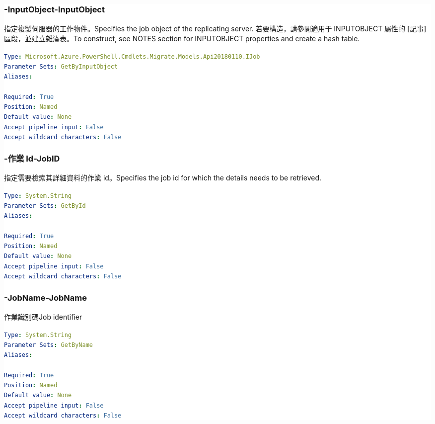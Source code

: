 ### <span data-ttu-id="2d916-124">-InputObject</span><span class="sxs-lookup"><span data-stu-id="2d916-124">-InputObject</span></span>
<span data-ttu-id="2d916-125">指定複製伺服器的工作物件。</span><span class="sxs-lookup"><span data-stu-id="2d916-125">Specifies the job object of the replicating server.</span></span>
<span data-ttu-id="2d916-126">若要構造，請參閱適用于 INPUTOBJECT 屬性的 [記事] 區段，並建立雜湊表。</span><span class="sxs-lookup"><span data-stu-id="2d916-126">To construct, see NOTES section for INPUTOBJECT properties and create a hash table.</span></span>

```yaml
Type: Microsoft.Azure.PowerShell.Cmdlets.Migrate.Models.Api20180110.IJob
Parameter Sets: GetByInputObject
Aliases:

Required: True
Position: Named
Default value: None
Accept pipeline input: False
Accept wildcard characters: False
```

### <span data-ttu-id="2d916-127">-作業 Id</span><span class="sxs-lookup"><span data-stu-id="2d916-127">-JobID</span></span>
<span data-ttu-id="2d916-128">指定需要檢索其詳細資料的作業 id。</span><span class="sxs-lookup"><span data-stu-id="2d916-128">Specifies the job id for which the details needs to be retrieved.</span></span>

```yaml
Type: System.String
Parameter Sets: GetById
Aliases:

Required: True
Position: Named
Default value: None
Accept pipeline input: False
Accept wildcard characters: False
```

### <span data-ttu-id="2d916-129">-JobName</span><span class="sxs-lookup"><span data-stu-id="2d916-129">-JobName</span></span>
<span data-ttu-id="2d916-130">作業識別碼</span><span class="sxs-lookup"><span data-stu-id="2d916-130">Job identifier</span></span>

```yaml
Type: System.String
Parameter Sets: GetByName
Aliases:

Required: True
Position: Named
Default value: None
Accept pipeline input: False
Accept wildcard characters: False
```
